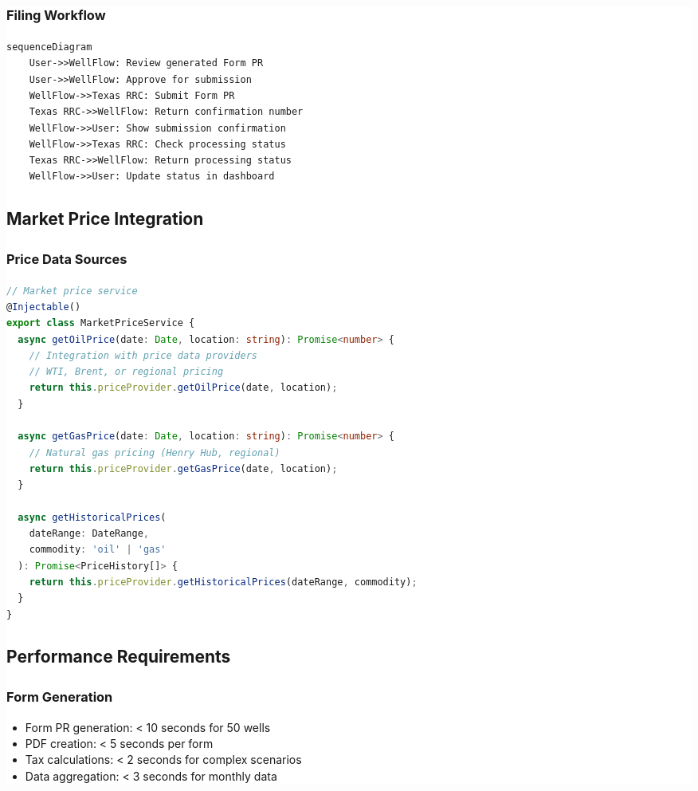 ### Filing Workflow

```mermaid
sequenceDiagram
    User->>WellFlow: Review generated Form PR
    User->>WellFlow: Approve for submission
    WellFlow->>Texas RRC: Submit Form PR
    Texas RRC->>WellFlow: Return confirmation number
    WellFlow->>User: Show submission confirmation
    WellFlow->>Texas RRC: Check processing status
    Texas RRC->>WellFlow: Return processing status
    WellFlow->>User: Update status in dashboard
```

## Market Price Integration

### Price Data Sources

```typescript
// Market price service
@Injectable()
export class MarketPriceService {
  async getOilPrice(date: Date, location: string): Promise<number> {
    // Integration with price data providers
    // WTI, Brent, or regional pricing
    return this.priceProvider.getOilPrice(date, location);
  }

  async getGasPrice(date: Date, location: string): Promise<number> {
    // Natural gas pricing (Henry Hub, regional)
    return this.priceProvider.getGasPrice(date, location);
  }

  async getHistoricalPrices(
    dateRange: DateRange,
    commodity: 'oil' | 'gas'
  ): Promise<PriceHistory[]> {
    return this.priceProvider.getHistoricalPrices(dateRange, commodity);
  }
}
```

## Performance Requirements

### Form Generation

- Form PR generation: < 10 seconds for 50 wells
- PDF creation: < 5 seconds per form
- Tax calculations: < 2 seconds for complex scenarios
- Data aggregation: < 3 seconds for monthly data
